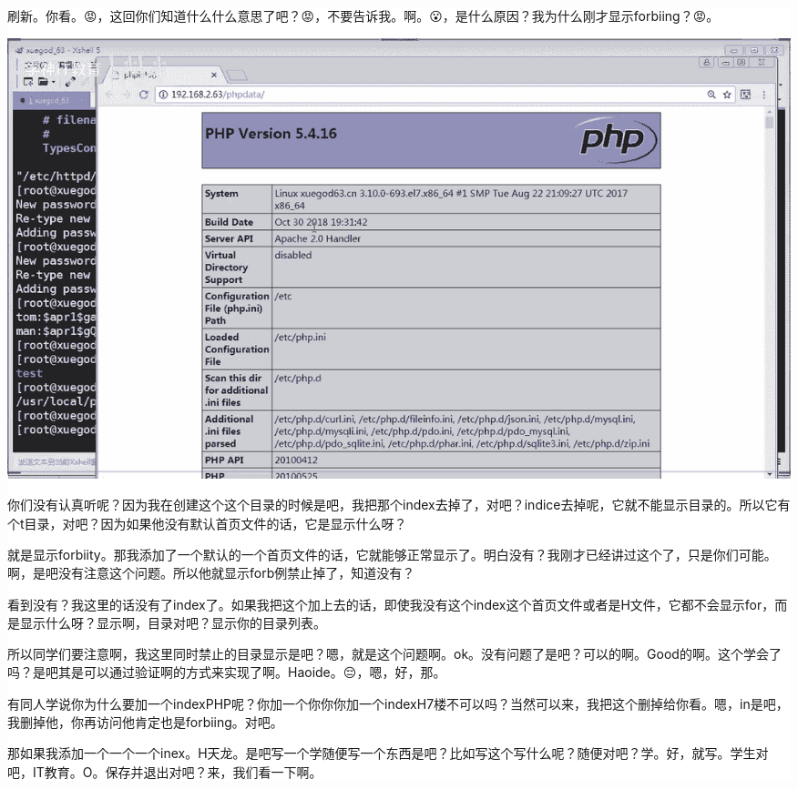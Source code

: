 刷新。你看。😡，这回你们知道什么什么意思了吧？😡，不要告诉我。啊。😮，是什么原因？我为什么刚才显示forbiing？😡。



![](img/f8cee4f9929faaacc37d793925e03736_60.png)

你们没有认真听呢？因为我在创建这个这个目录的时候是吧，我把那个index去掉了，对吧？indice去掉呢，它就不能显示目录的。所以它有个t目录，对吧？因为如果他没有默认首页文件的话，它是显示什么呀？

就是显示forbiity。那我添加了一个默认的一个首页文件的话，它就能够正常显示了。明白没有？我刚才已经讲过这个了，只是你们可能。啊，是吧没有注意这个问题。所以他就显示forb例禁止掉了，知道没有？

看到没有？我这里的话没有了index了。如果我把这个加上去的话，即使我没有这个index这个首页文件或者是H文件，它都不会显示for，而是显示什么呀？显示啊，目录对吧？显示你的目录列表。

所以同学们要注意啊，我这里同时禁止的目录显示是吧？嗯，就是这个问题啊。ok。没有问题了是吧？可以的啊。Good的啊。这个学会了吗？是吧其是可以通过验证啊的方式来实现了啊。Haoide。😔，嗯，好，那。

有同人学说你为什么要加一个indexPHP呢？你加一个你你你加一个indexH7楼不可以吗？当然可以来，我把这个删掉给你看。嗯，in是吧，我删掉他，你再访问他肯定也是forbiing。对吧。

那如果我添加一个一个一个inex。H天龙。是吧写一个学随便写一个东西是吧？比如写这个写什么呢？随便对吧？学。好，就写。学生对吧，IT教育。O。保存并退出对吧？来，我们看一下啊。


